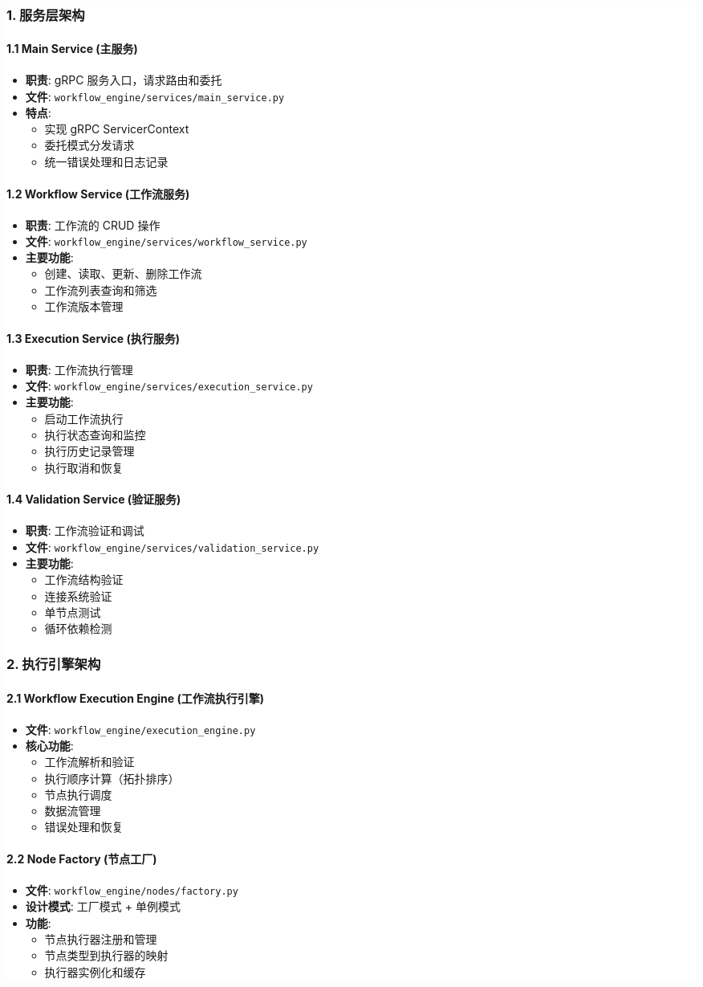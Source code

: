 ### 1. 服务层架构

#### 1.1 Main Service (主服务)
- **职责**: gRPC 服务入口，请求路由和委托
- **文件**: `workflow_engine/services/main_service.py`
- **特点**: 
  - 实现 gRPC ServicerContext
  - 委托模式分发请求
  - 统一错误处理和日志记录

#### 1.2 Workflow Service (工作流服务)
- **职责**: 工作流的 CRUD 操作
- **文件**: `workflow_engine/services/workflow_service.py`
- **主要功能**:
  - 创建、读取、更新、删除工作流
  - 工作流列表查询和筛选
  - 工作流版本管理

#### 1.3 Execution Service (执行服务)
- **职责**: 工作流执行管理
- **文件**: `workflow_engine/services/execution_service.py`
- **主要功能**:
  - 启动工作流执行
  - 执行状态查询和监控
  - 执行历史记录管理
  - 执行取消和恢复

#### 1.4 Validation Service (验证服务)
- **职责**: 工作流验证和调试
- **文件**: `workflow_engine/services/validation_service.py`
- **主要功能**:
  - 工作流结构验证
  - 连接系统验证
  - 单节点测试
  - 循环依赖检测

### 2. 执行引擎架构

#### 2.1 Workflow Execution Engine (工作流执行引擎)
- **文件**: `workflow_engine/execution_engine.py`
- **核心功能**:
  - 工作流解析和验证
  - 执行顺序计算（拓扑排序）
  - 节点执行调度
  - 数据流管理
  - 错误处理和恢复

#### 2.2 Node Factory (节点工厂)
- **文件**: `workflow_engine/nodes/factory.py`
- **设计模式**: 工厂模式 + 单例模式
- **功能**:
  - 节点执行器注册和管理
  - 节点类型到执行器的映射
  - 执行器实例化和缓存

